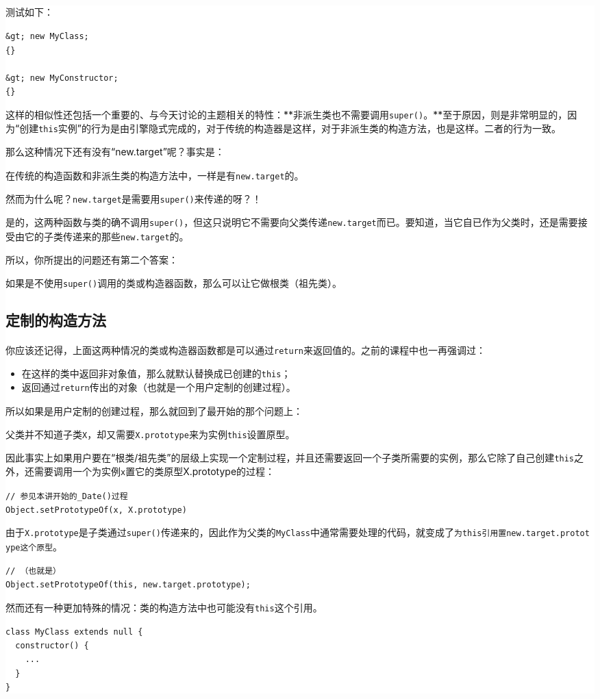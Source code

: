 测试如下：

```
&gt; new MyClass;
{}

&gt; new MyConstructor;
{}

```

这样的相似性还包括一个重要的、与今天讨论的主题相关的特性：**非派生类也不需要调用`super()`。**至于原因，则是非常明显的，因为“创建`this`实例”的行为是由引擎隐式完成的，对于传统的构造器是这样，对于非派生类的构造方法，也是这样。二者的行为一致。

那么这种情况下还有没有“new.target”呢？事实是：

在传统的构造函数和非派生类的构造方法中，一样是有`new.target`的。

然而为什么呢？`new.target`是需要用`super()`来传递的呀？！

是的，这两种函数与类的确不调用`super()`，但这只说明它不需要向父类传递`new.target`而已。要知道，当它自已作为父类时，还是需要接受由它的子类传递来的那些`new.target`的。

所以，你所提出的问题还有第二个答案：

如果是不使用`super()`调用的类或构造器函数，那么可以让它做根类（祖先类）。

## 定制的构造方法

你应该还记得，上面这两种情况的类或构造器函数都是可以通过`return`来返回值的。之前的课程中也一再强调过：

- 在这样的类中返回非对象值，那么就默认替换成已创建的`this`；
- 返回通过`return`传出的对象（也就是一个用户定制的创建过程）。

所以如果是用户定制的创建过程，那么就回到了最开始的那个问题上：

父类并不知道子类`X`，却又需要`X.prototype`来为实例`this`设置原型。

因此事实上如果用户要在“根类/祖先类”的层级上实现一个定制过程，并且还需要返回一个子类所需要的实例，那么它除了自己创建`this`之外，还需要调用一个为实例`x`置它的类原型X.prototype的过程：

```
// 参见本讲开始的_Date()过程
Object.setPrototypeOf(x, X.prototype)

```

由于`X.prototype`是子类通过`super()`传递来的，因此作为父类的`MyClass`中通常需要处理的代码，就变成了`为this引用置new.target.prototype这个原型`。

```
// （也就是）
Object.setPrototypeOf(this, new.target.prototype);

```

然而还有一种更加特殊的情况：类的构造方法中也可能没有`this`这个引用。

```
class MyClass extends null {
  constructor() {
    ...
  }
}

```

